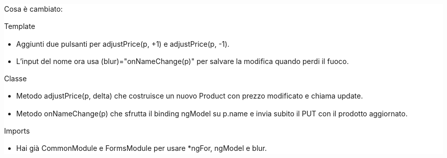 Cosa è cambiato:

Template

- Aggiunti due pulsanti per adjustPrice(p, +1) e adjustPrice(p, -1).

- L’input del nome ora usa (blur)="onNameChange(p)" per salvare la modifica quando perdi il fuoco.

Classe

- Metodo adjustPrice(p, delta) che costruisce un nuovo Product con prezzo modificato e chiama update.

- Metodo onNameChange(p) che sfrutta il binding ngModel su p.name e invia subito il PUT con il prodotto aggiornato.

Imports

- Hai già CommonModule e FormsModule per usare *ngFor, ngModel e blur.

